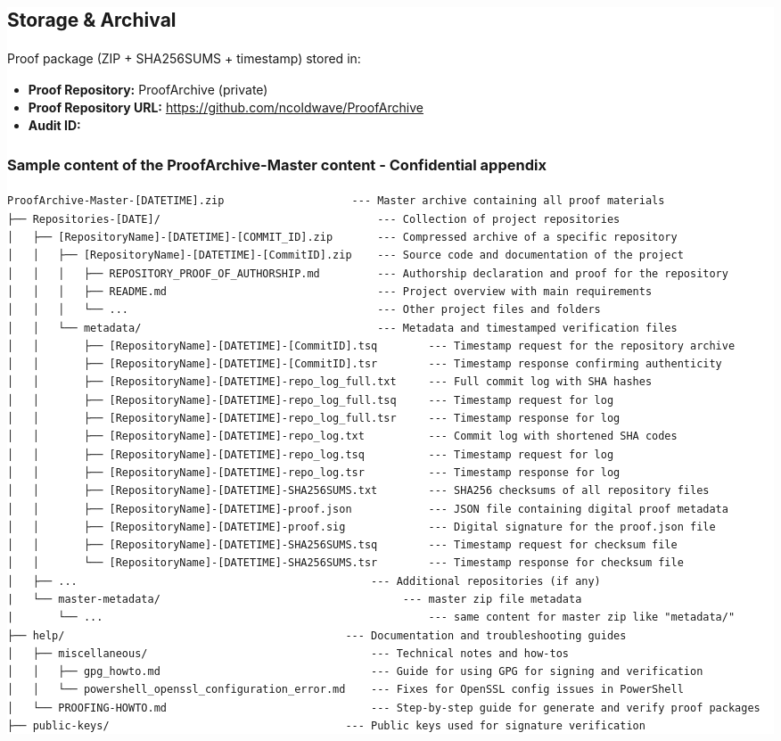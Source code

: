 <div class="page-break"></div>

## Storage & Archival

Proof package (ZIP + SHA256SUMS + timestamp) stored in:

- **Proof Repository:** ProofArchive (private)
- **Proof Repository URL:** <https://github.com/ncoldwave/ProofArchive>
- **Audit ID:** 

### Sample content of the ProofArchive-Master content - Confidential appendix

```tree
ProofArchive-Master-[DATETIME].zip                    --- Master archive containing all proof materials
├── Repositories-[DATE]/                                  --- Collection of project repositories
│   ├── [RepositoryName]-[DATETIME]-[COMMIT_ID].zip       --- Compressed archive of a specific repository
│   │   ├── [RepositoryName]-[DATETIME]-[CommitID].zip    --- Source code and documentation of the project
│   │   │   ├── REPOSITORY_PROOF_OF_AUTHORSHIP.md         --- Authorship declaration and proof for the repository
│   │   │   ├── README.md                                 --- Project overview with main requirements
│   │   │   └── ...                                       --- Other project files and folders
│   │   └── metadata/                                     --- Metadata and timestamped verification files
│   │       ├── [RepositoryName]-[DATETIME]-[CommitID].tsq        --- Timestamp request for the repository archive
│   │       ├── [RepositoryName]-[DATETIME]-[CommitID].tsr        --- Timestamp response confirming authenticity
│   │       ├── [RepositoryName]-[DATETIME]-repo_log_full.txt     --- Full commit log with SHA hashes
│   │       ├── [RepositoryName]-[DATETIME]-repo_log_full.tsq     --- Timestamp request for log
│   │       ├── [RepositoryName]-[DATETIME]-repo_log_full.tsr     --- Timestamp response for log
│   │       ├── [RepositoryName]-[DATETIME]-repo_log.txt          --- Commit log with shortened SHA codes
│   │       ├── [RepositoryName]-[DATETIME]-repo_log.tsq          --- Timestamp request for log
│   │       ├── [RepositoryName]-[DATETIME]-repo_log.tsr          --- Timestamp response for log
│   │       ├── [RepositoryName]-[DATETIME]-SHA256SUMS.txt        --- SHA256 checksums of all repository files
│   │       ├── [RepositoryName]-[DATETIME]-proof.json            --- JSON file containing digital proof metadata
│   │       ├── [RepositoryName]-[DATETIME]-proof.sig             --- Digital signature for the proof.json file
│   │       ├── [RepositoryName]-[DATETIME]-SHA256SUMS.tsq        --- Timestamp request for checksum file
│   │       └── [RepositoryName]-[DATETIME]-SHA256SUMS.tsr        --- Timestamp response for checksum file
│   ├── ...                                              --- Additional repositories (if any)
|   └── master-metadata/                                      --- master zip file metadata
|       └── ...                                                   --- same content for master zip like "metadata/"
├── help/                                            --- Documentation and troubleshooting guides
│   ├── miscellaneous/                                   --- Technical notes and how-tos
│   │   ├── gpg_howto.md                                 --- Guide for using GPG for signing and verification
│   │   └── powershell_openssl_configuration_error.md    --- Fixes for OpenSSL config issues in PowerShell
│   └── PROOFING-HOWTO.md                                --- Step-by-step guide for generate and verify proof packages
├── public-keys/                                     --- Public keys used for signature verification
```